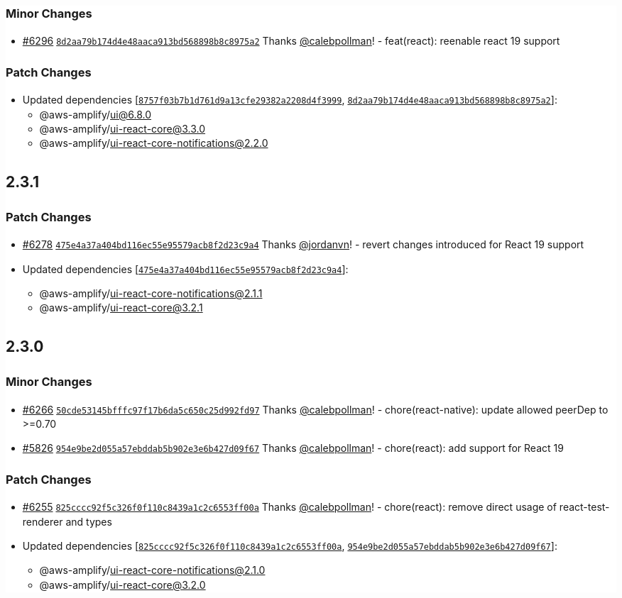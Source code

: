 ### Minor Changes

- [#6296](https://github.com/aws-amplify/amplify-ui/pull/6296) [`8d2aa79b174d4e48aaca913bd568898b8c8975a2`](https://github.com/aws-amplify/amplify-ui/commit/8d2aa79b174d4e48aaca913bd568898b8c8975a2) Thanks [@calebpollman](https://github.com/calebpollman)! - feat(react): reenable react 19 support

### Patch Changes

- Updated dependencies [[`8757f03b7b1d761d9a13cfe29382a2208d4f3999`](https://github.com/aws-amplify/amplify-ui/commit/8757f03b7b1d761d9a13cfe29382a2208d4f3999), [`8d2aa79b174d4e48aaca913bd568898b8c8975a2`](https://github.com/aws-amplify/amplify-ui/commit/8d2aa79b174d4e48aaca913bd568898b8c8975a2)]:
  - @aws-amplify/ui@6.8.0
  - @aws-amplify/ui-react-core@3.3.0
  - @aws-amplify/ui-react-core-notifications@2.2.0

## 2.3.1

### Patch Changes

- [#6278](https://github.com/aws-amplify/amplify-ui/pull/6278) [`475e4a37a404bd116ec55e95579acb8f2d23c9a4`](https://github.com/aws-amplify/amplify-ui/commit/475e4a37a404bd116ec55e95579acb8f2d23c9a4) Thanks [@jordanvn](https://github.com/jordanvn)! - revert changes introduced for React 19 support

- Updated dependencies [[`475e4a37a404bd116ec55e95579acb8f2d23c9a4`](https://github.com/aws-amplify/amplify-ui/commit/475e4a37a404bd116ec55e95579acb8f2d23c9a4)]:
  - @aws-amplify/ui-react-core-notifications@2.1.1
  - @aws-amplify/ui-react-core@3.2.1

## 2.3.0

### Minor Changes

- [#6266](https://github.com/aws-amplify/amplify-ui/pull/6266) [`50cde53145bfffc97f17b6da5c650c25d992fd97`](https://github.com/aws-amplify/amplify-ui/commit/50cde53145bfffc97f17b6da5c650c25d992fd97) Thanks [@calebpollman](https://github.com/calebpollman)! - chore(react-native): update allowed peerDep to >=0.70

- [#5826](https://github.com/aws-amplify/amplify-ui/pull/5826) [`954e9be2d055a57ebddab5b902e3e6b427d09f67`](https://github.com/aws-amplify/amplify-ui/commit/954e9be2d055a57ebddab5b902e3e6b427d09f67) Thanks [@calebpollman](https://github.com/calebpollman)! - chore(react): add support for React 19

### Patch Changes

- [#6255](https://github.com/aws-amplify/amplify-ui/pull/6255) [`825cccc92f5c326f0f110c8439a1c2c6553ff00a`](https://github.com/aws-amplify/amplify-ui/commit/825cccc92f5c326f0f110c8439a1c2c6553ff00a) Thanks [@calebpollman](https://github.com/calebpollman)! - chore(react): remove direct usage of react-test-renderer and types

- Updated dependencies [[`825cccc92f5c326f0f110c8439a1c2c6553ff00a`](https://github.com/aws-amplify/amplify-ui/commit/825cccc92f5c326f0f110c8439a1c2c6553ff00a), [`954e9be2d055a57ebddab5b902e3e6b427d09f67`](https://github.com/aws-amplify/amplify-ui/commit/954e9be2d055a57ebddab5b902e3e6b427d09f67)]:
  - @aws-amplify/ui-react-core-notifications@2.1.0
  - @aws-amplify/ui-react-core@3.2.0
